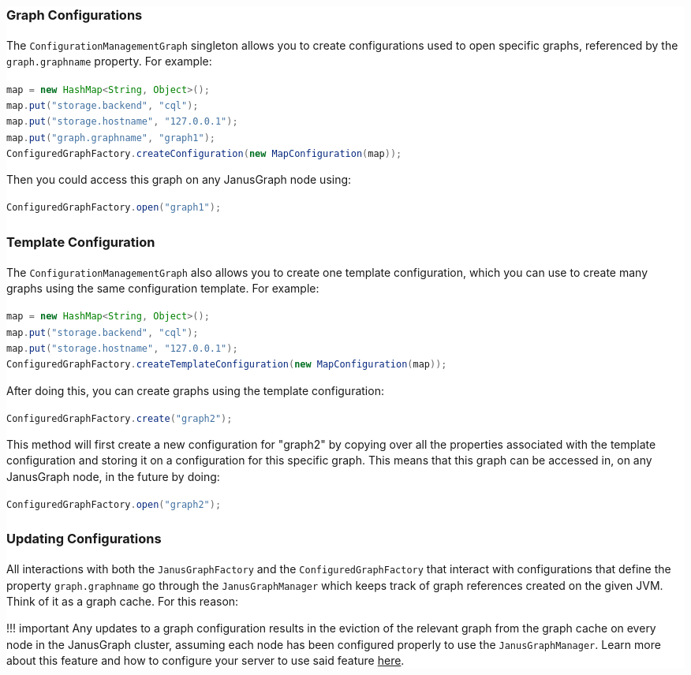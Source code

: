 ### Graph Configurations

The `ConfigurationManagementGraph` singleton allows you to create
configurations used to open specific graphs, referenced by the
`graph.graphname` property. For example:

```groovy
map = new HashMap<String, Object>();
map.put("storage.backend", "cql");
map.put("storage.hostname", "127.0.0.1");
map.put("graph.graphname", "graph1");
ConfiguredGraphFactory.createConfiguration(new MapConfiguration(map));
```

Then you could access this graph on any JanusGraph node using:
```groovy
ConfiguredGraphFactory.open("graph1");
```

### Template Configuration

The `ConfigurationManagementGraph` also allows you to create one
template configuration, which you can use to create many graphs using
the same configuration template. For example:
```groovy
map = new HashMap<String, Object>();
map.put("storage.backend", "cql");
map.put("storage.hostname", "127.0.0.1");
ConfiguredGraphFactory.createTemplateConfiguration(new MapConfiguration(map));
```

After doing this, you can create graphs using the template
configuration:
```groovy
ConfiguredGraphFactory.create("graph2");
```

This method will first create a new configuration for "graph2" by
copying over all the properties associated with the template
configuration and storing it on a configuration for this specific graph.
This means that this graph can be accessed in, on any JanusGraph node,
in the future by doing:
```groovy
ConfiguredGraphFactory.open("graph2");
```

### Updating Configurations

All interactions with both the `JanusGraphFactory` and the
`ConfiguredGraphFactory` that interact with configurations that define
the property `graph.graphname` go through the `JanusGraphManager` which
keeps track of graph references created on the given JVM. Think of it as
a graph cache. For this reason:

!!! important
    Any updates to a graph configuration results in the eviction of the relevant graph from the graph cache on 
    every node in the JanusGraph cluster, assuming each node has been configured properly to use the `JanusGraphManager`. 
    Learn more about this feature and how to configure your server to use said feature [here](./dynamic-graphs.md#graph-reference-consistency).
    